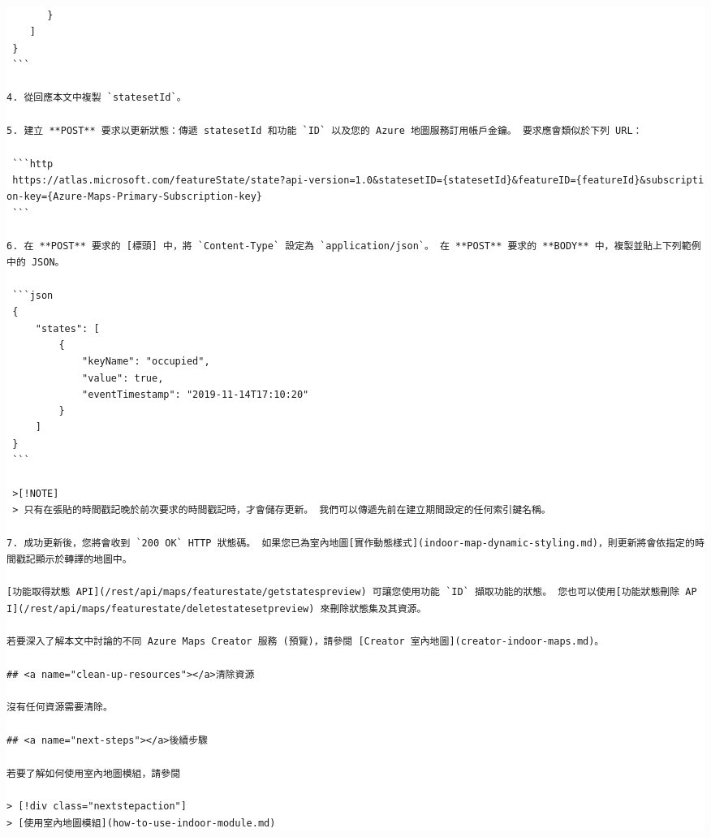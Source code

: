    ```http
          }
       ]
    }
    ```

4. 從回應本文中複製 `statesetId`。

5. 建立 **POST** 要求以更新狀態：傳遞 statesetId 和功能 `ID` 以及您的 Azure 地圖服務訂用帳戶金鑰。 要求應會類似於下列 URL：

    ```http
    https://atlas.microsoft.com/featureState/state?api-version=1.0&statesetID={statesetId}&featureID={featureId}&subscription-key={Azure-Maps-Primary-Subscription-key}
    ```

6. 在 **POST** 要求的 [標頭] 中，將 `Content-Type` 設定為 `application/json`。 在 **POST** 要求的 **BODY** 中，複製並貼上下列範例中的 JSON。

    ```json
    {
        "states": [
            {
                "keyName": "occupied",
                "value": true,
                "eventTimestamp": "2019-11-14T17:10:20"
            }
        ]
    }
    ```

    >[!NOTE]
    > 只有在張貼的時間戳記晚於前次要求的時間戳記時，才會儲存更新。 我們可以傳遞先前在建立期間設定的任何索引鍵名稱。

7. 成功更新後，您將會收到 `200 OK` HTTP 狀態碼。 如果您已為室內地圖[實作動態樣式](indoor-map-dynamic-styling.md)，則更新將會依指定的時間戳記顯示於轉譯的地圖中。

[功能取得狀態 API](/rest/api/maps/featurestate/getstatespreview) 可讓您使用功能 `ID` 擷取功能的狀態。 您也可以使用[功能狀態刪除 API](/rest/api/maps/featurestate/deletestatesetpreview) 來刪除狀態集及其資源。

若要深入了解本文中討論的不同 Azure Maps Creator 服務 (預覽)，請參閱 [Creator 室內地圖](creator-indoor-maps.md)。

## <a name="clean-up-resources"></a>清除資源

沒有任何資源需要清除。

## <a name="next-steps"></a>後續步驟

若要了解如何使用室內地圖模組，請參閱

> [!div class="nextstepaction"]
> [使用室內地圖模組](how-to-use-indoor-module.md)